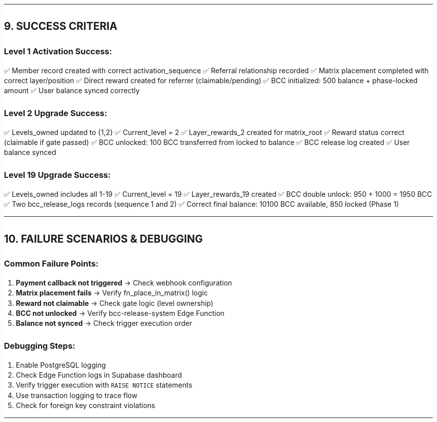 
---

## 9. SUCCESS CRITERIA

### Level 1 Activation Success:
✅ Member record created with correct activation_sequence
✅ Referral relationship recorded
✅ Matrix placement completed with correct layer/position
✅ Direct reward created for referrer (claimable/pending)
✅ BCC initialized: 500 balance + phase-locked amount
✅ User balance synced correctly

### Level 2 Upgrade Success:
✅ Levels_owned updated to {1,2}
✅ Current_level = 2
✅ Layer_rewards_2 created for matrix_root
✅ Reward status correct (claimable if gate passed)
✅ BCC unlocked: 100 BCC transferred from locked to balance
✅ BCC release log created
✅ User balance synced

### Level 19 Upgrade Success:
✅ Levels_owned includes all 1-19
✅ Current_level = 19
✅ Layer_rewards_19 created
✅ BCC double unlock: 950 + 1000 = 1950 BCC
✅ Two bcc_release_logs records (sequence 1 and 2)
✅ Correct final balance: 10100 BCC available, 850 locked (Phase 1)

---

## 10. FAILURE SCENARIOS & DEBUGGING

### Common Failure Points:
1. **Payment callback not triggered** → Check webhook configuration
2. **Matrix placement fails** → Verify fn_place_in_matrix() logic
3. **Reward not claimable** → Check gate logic (level ownership)
4. **BCC not unlocked** → Verify bcc-release-system Edge Function
5. **Balance not synced** → Check trigger execution order

### Debugging Steps:
1. Enable PostgreSQL logging
2. Check Edge Function logs in Supabase dashboard
3. Verify trigger execution with `RAISE NOTICE` statements
4. Use transaction logging to trace flow
5. Check for foreign key constraint violations

---
